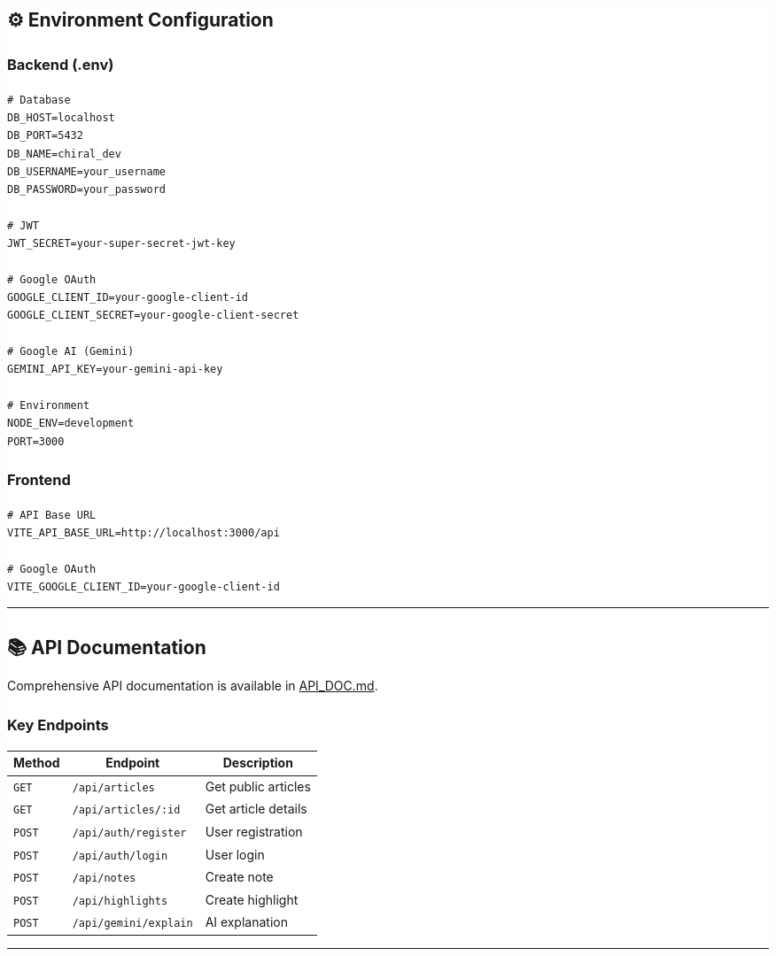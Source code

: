 
## ⚙️ Environment Configuration

### Backend (.env)

```env
# Database
DB_HOST=localhost
DB_PORT=5432
DB_NAME=chiral_dev
DB_USERNAME=your_username
DB_PASSWORD=your_password

# JWT
JWT_SECRET=your-super-secret-jwt-key

# Google OAuth
GOOGLE_CLIENT_ID=your-google-client-id
GOOGLE_CLIENT_SECRET=your-google-client-secret

# Google AI (Gemini)
GEMINI_API_KEY=your-gemini-api-key

# Environment
NODE_ENV=development
PORT=3000
```

### Frontend

```env
# API Base URL
VITE_API_BASE_URL=http://localhost:3000/api

# Google OAuth
VITE_GOOGLE_CLIENT_ID=your-google-client-id
```

---

## 📚 API Documentation

Comprehensive API documentation is available in [API_DOC.md](./server/API_DOC.md).

### Key Endpoints

| Method | Endpoint              | Description         |
| ------ | --------------------- | ------------------- |
| `GET`  | `/api/articles`       | Get public articles |
| `GET`  | `/api/articles/:id`   | Get article details |
| `POST` | `/api/auth/register`  | User registration   |
| `POST` | `/api/auth/login`     | User login          |
| `POST` | `/api/notes`          | Create note         |
| `POST` | `/api/highlights`     | Create highlight    |
| `POST` | `/api/gemini/explain` | AI explanation      |

---